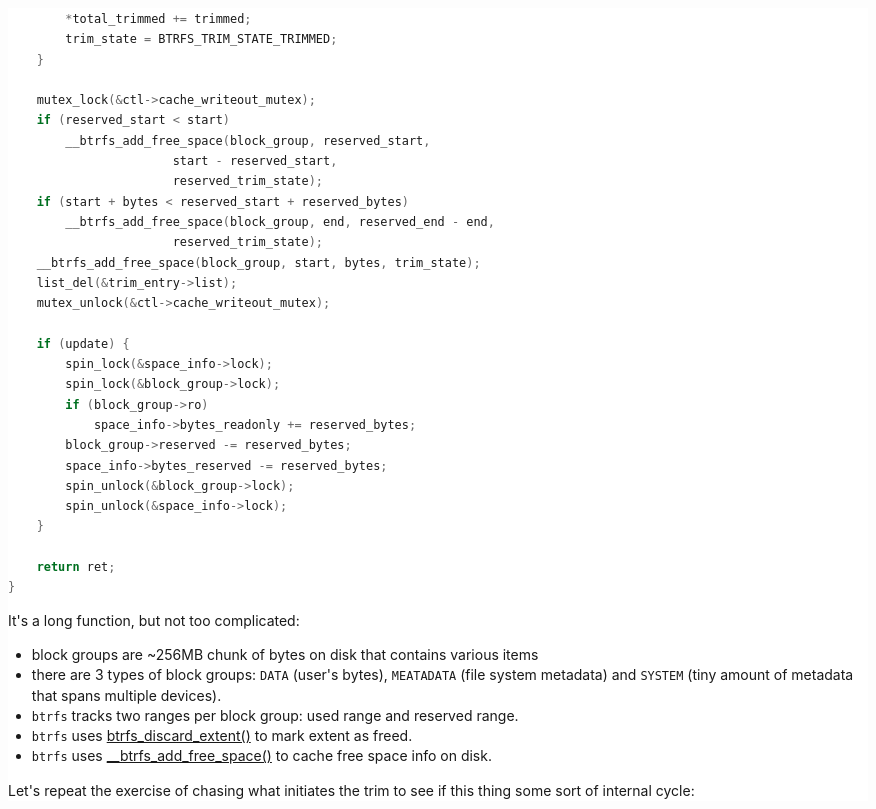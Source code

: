 ```c
		*total_trimmed += trimmed;
		trim_state = BTRFS_TRIM_STATE_TRIMMED;
	}

	mutex_lock(&ctl->cache_writeout_mutex);
	if (reserved_start < start)
		__btrfs_add_free_space(block_group, reserved_start,
				       start - reserved_start,
				       reserved_trim_state);
	if (start + bytes < reserved_start + reserved_bytes)
		__btrfs_add_free_space(block_group, end, reserved_end - end,
				       reserved_trim_state);
	__btrfs_add_free_space(block_group, start, bytes, trim_state);
	list_del(&trim_entry->list);
	mutex_unlock(&ctl->cache_writeout_mutex);

	if (update) {
		spin_lock(&space_info->lock);
		spin_lock(&block_group->lock);
		if (block_group->ro)
			space_info->bytes_readonly += reserved_bytes;
		block_group->reserved -= reserved_bytes;
		space_info->bytes_reserved -= reserved_bytes;
		spin_unlock(&block_group->lock);
		spin_unlock(&space_info->lock);
	}

	return ret;
}
```

It's a long function, but not too complicated:

- block groups are ~256MB chunk of bytes on disk that contains various
  items
- there are 3 types of block groups: `DATA` (user's bytes), `MEATADATA`
  (file system metadata) and `SYSTEM` (tiny amount of metadata that
  spans multiple devices).
- `btrfs` tracks two ranges per block group: used range and reserved
  range.
- `btrfs` uses
  [btrfs\_discard\_extent()](https://git.kernel.org/pub/scm/linux/kernel/git/torvalds/linux.git/tree/fs/btrfs/extent-tree.c?h=v6.2#n1319)
  to mark extent as freed.
- `btrfs` uses
  [\_\_btrfs\_add\_free\_space()](https://git.kernel.org/pub/scm/linux/kernel/git/torvalds/linux.git/tree/fs/btrfs/free-space-cache.c?h=v6.2#n2609) to cache free space
  info on disk.

Let's repeat the exercise of chasing what initiates the trim to see if
this thing some sort of internal cycle:
